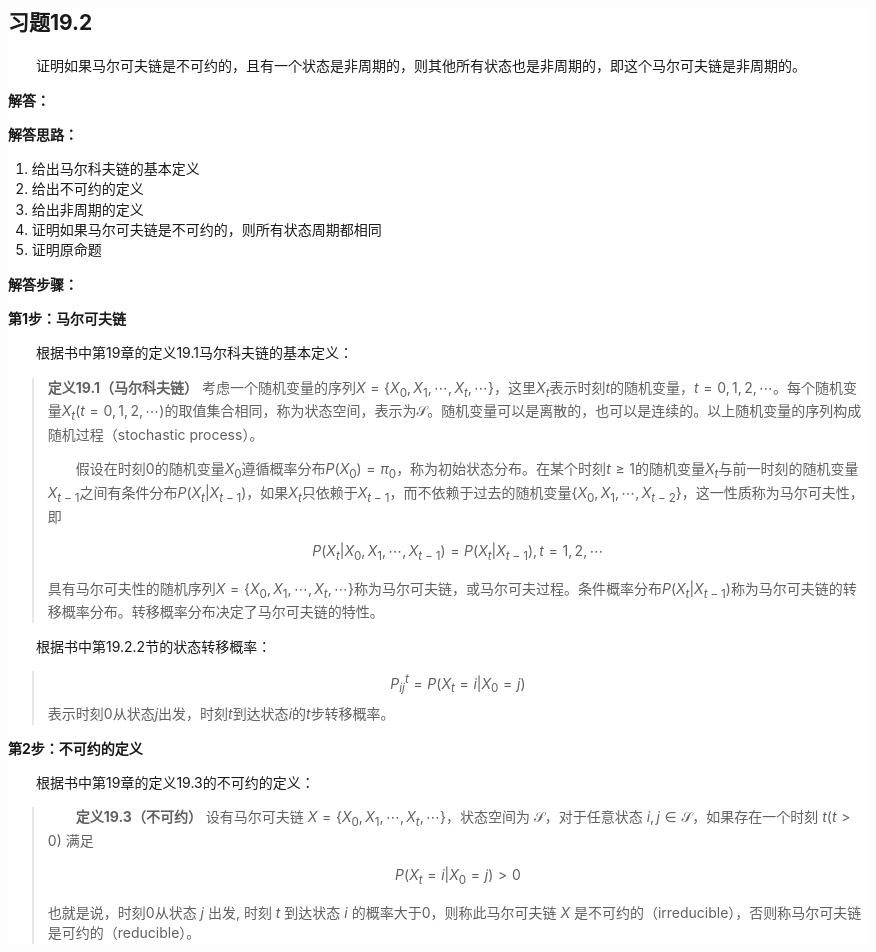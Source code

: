
## 习题19.2

&emsp;&emsp;证明如果马尔可夫链是不可约的，且有一个状态是非周期的，则其他所有状态也是非周期的，即这个马尔可夫链是非周期的。

**解答：**

**解答思路：**  

1. 给出马尔科夫链的基本定义
2. 给出不可约的定义
3. 给出非周期的定义
4. 证明如果马尔可夫链是不可约的，则所有状态周期都相同
5. 证明原命题

**解答步骤：**   

**第1步：马尔可夫链**

&emsp;&emsp;根据书中第19章的定义19.1马尔科夫链的基本定义：

> **定义19.1（马尔科夫链）** 考虑一个随机变量的序列$X = \{ X_0, X_1, \cdots, X_t, \cdots \}$，这里$X_t$表示时刻$t$的随机变量，$t=0,1,2,\cdots$。每个随机变量$X_t(t=0, 1, 2, \cdots)$的取值集合相同，称为状态空间，表示为$\mathcal{S}$。随机变量可以是离散的，也可以是连续的。以上随机变量的序列构成随机过程（stochastic process）。  
> 
> &emsp;&emsp;假设在时刻0的随机变量$X_0$遵循概率分布$P(X_0) = \pi_0$，称为初始状态分布。在某个时刻$t \geqslant 1$的随机变量$X_t$与前一时刻的随机变量$X_{t-1}$之间有条件分布$P(X_t | X_{t-1})$，如果$X_t$只依赖于$X_{t-1}$，而不依赖于过去的随机变量$\{ X_0, X_1, \cdots, X_{t-2}\}$，这一性质称为马尔可夫性，即
> 
> $$
P(X_t | X_0, X_1, \cdots, X_{t-1}) = P(X_t | X_{t-1}), t=1,2,\cdots
$$
> 
> 具有马尔可夫性的随机序列$X = \{ X_0, X_1, \cdots, X_t, \cdots \}$称为马尔可夫链，或马尔可夫过程。条件概率分布$P(X_t | X_{t-1})$称为马尔可夫链的转移概率分布。转移概率分布决定了马尔可夫链的特性。

&emsp;&emsp;根据书中第19.2.2节的状态转移概率：

> $$
P_{ij}^t = P(X_t = i | X_0 = j)
$$
> 表示时刻0从状态$j$出发，时刻$t$到达状态$i$的$t$步转移概率。

**第2步：不可约的定义**

&emsp;&emsp;根据书中第19章的定义19.3的不可约的定义：

> &emsp;&emsp;**定义19.3（不可约）**  设有马尔可夫链 $X= \{ X_0, X_1, \cdots, X_t, \cdots \}$，状态空间为 $\mathcal{S}$，对于任意状态 $i, j \in \mathcal{S}$，如果存在一个时刻 $t(t>0)$ 满足
> 
> $$
P (X_t = i | X_0 =j ) > 0
$$
> 
> 也就是说，时刻0从状态 $j$ 出发, 时刻 $t$ 到达状态 $i$ 的概率大于0，则称此马尔可夫链 $X$ 是不可约的（irreducible），否则称马尔可夫链是可约的（reducible）。
